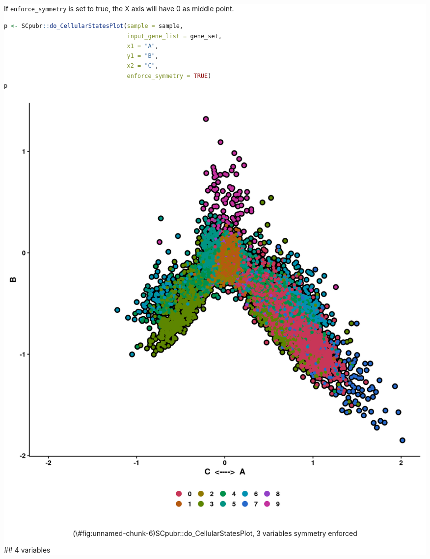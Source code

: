 If `enforce_symmetry` is set to true, the X axis will have 0 as middle point.


```r
p <- SCpubr::do_CellularStatesPlot(sample = sample,
                                   input_gene_list = gene_set,
                                   x1 = "A",
                                   y1 = "B",
                                   x2 = "C",
                                   enforce_symmetry = TRUE)
p
```

<div class="figure" style="text-align: center">
<img src="20-CellularStatePlots_files/figure-html/unnamed-chunk-6-1.png" alt="SCpubr::do_CellularStatesPlot, 3 variables symmetry enforced" width="100%" height="100%" />
<p class="caption">(\#fig:unnamed-chunk-6)SCpubr::do_CellularStatesPlot, 3 variables symmetry enforced</p>
</div>
## 4 variables